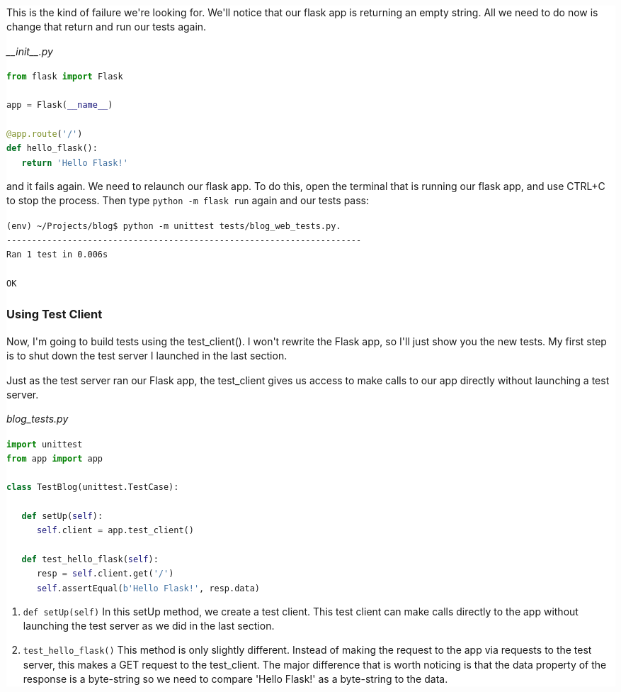 This is the kind of failure we're looking for. We'll notice that our flask app is returning an empty string. All we need to do now is change that return and run our tests again.

_\_\_init\_\_.py_
```python
from flask import Flask

app = Flask(__name__)

@app.route('/')
def hello_flask():
   return 'Hello Flask!'
```

and it fails again. We need to relaunch our flask app. To do this, open the terminal that is running our flask app, and use CTRL+C to stop the process. Then type ```python -m flask run``` again and our tests pass:

```
(env) ~/Projects/blog$ python -m unittest tests/blog_web_tests.py.
----------------------------------------------------------------------
Ran 1 test in 0.006s

OK
```

### Using Test Client

Now, I'm going to build tests using the test_client(). I won't rewrite the Flask app, so I'll just show you the new tests. My first step is to shut down the test server I launched in the last section. 

Just as the test server ran our Flask app, the test_client gives us access to make calls to our app directly without launching a test server. 

_blog_tests.py_
```python
import unittest
from app import app

class TestBlog(unittest.TestCase):

   def setUp(self):
      self.client = app.test_client()
   
   def test_hello_flask(self):
      resp = self.client.get('/')
      self.assertEqual(b'Hello Flask!', resp.data)
```

1. ```def setUp(self)``` In this setUp method, we create a test client. This test client can make calls directly to the app without launching the test server as we did in the last section.

2. ```test_hello_flask()``` This method is only slightly different. Instead of making the request to the app via requests to the test server, this makes a GET request to the test_client. The major difference that is worth noticing is that the data property of the response is a byte-string so we need to compare 'Hello Flask!' as a byte-string to the data. 
